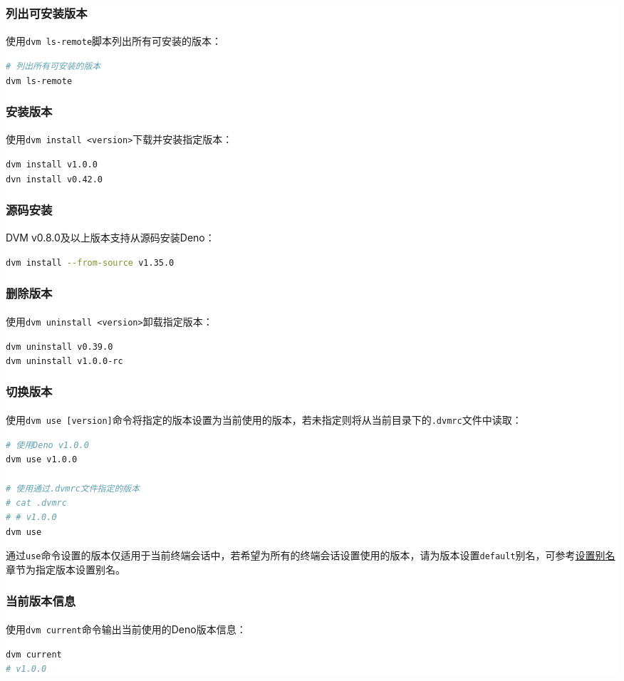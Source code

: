 ### 列出可安装版本

使用`dvm ls-remote`脚本列出所有可安装的版本：

```sh
# 列出所有可安装的版本
dvm ls-remote
```

### 安装版本

使用`dvm install <version>`下载并安装指定版本：

```sh
dvm install v1.0.0
dvn install v0.42.0
```

### 源码安装

DVM v0.8.0及以上版本支持从源码安装Deno：

```sh
dvm install --from-source v1.35.0
```

### 删除版本

使用`dvm uninstall <version>`卸载指定版本：

```
dvm uninstall v0.39.0
dvm uninstall v1.0.0-rc
```

### 切换版本

使用`dvm use [version]`命令将指定的版本设置为当前使用的版本，若未指定则将从当前目录下的`.dvmrc`文件中读取：

```sh
# 使用Deno v1.0.0
dvm use v1.0.0

# 使用通过.dvmrc文件指定的版本
# cat .dvmrc
# # v1.0.0
dvm use
```

通过`use`命令设置的版本仅适用于当前终端会话中，若希望为所有的终端会话设置使用的版本，请为版本设置`default`别名，可参考[设置别名](#设置别名)章节为指定版本设置别名。

### 当前版本信息

使用`dvm current`命令输出当前使用的Deno版本信息：

```sh
dvm current
# v1.0.0
```
